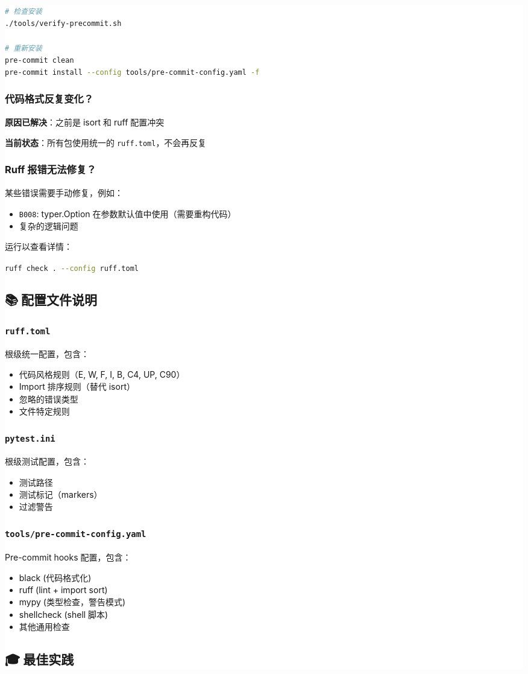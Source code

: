 ```bash
# 检查安装
./tools/verify-precommit.sh

# 重新安装
pre-commit clean
pre-commit install --config tools/pre-commit-config.yaml -f
```

### 代码格式反复变化？

**原因已解决**：之前是 isort 和 ruff 配置冲突

**当前状态**：所有包使用统一的 `ruff.toml`，不会再反复

### Ruff 报错无法修复？

某些错误需要手动修复，例如：
- `B008`: typer.Option 在参数默认值中使用（需要重构代码）
- 复杂的逻辑问题

运行以查看详情：
```bash
ruff check . --config ruff.toml
```

## 📚 配置文件说明

### `ruff.toml`

根级统一配置，包含：
- 代码风格规则（E, W, F, I, B, C4, UP, C90）
- Import 排序规则（替代 isort）
- 忽略的错误类型
- 文件特定规则

### `pytest.ini`

根级测试配置，包含：
- 测试路径
- 测试标记（markers）
- 过滤警告

### `tools/pre-commit-config.yaml`

Pre-commit hooks 配置，包含：
- black (代码格式化)
- ruff (lint + import sort)
- mypy (类型检查，警告模式)
- shellcheck (shell 脚本)
- 其他通用检查

## 🎓 最佳实践
